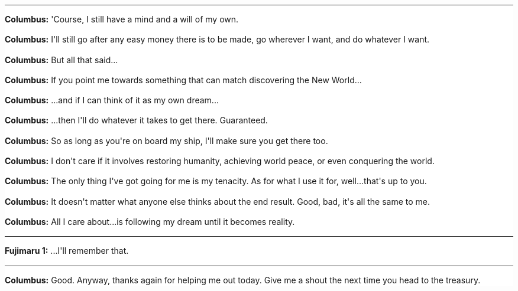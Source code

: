 
---
 
**Columbus:**
'Course, I still have a mind and a will of my own.

 
**Columbus:**
I'll still go after any easy money there is to be made, go wherever I want, and do whatever I want.

 
**Columbus:**
But all that said...

 
**Columbus:**
If you point me towards something that can match discovering the New World...

 
**Columbus:**
...and if I can think of it as my own dream...

 
**Columbus:**
...then I'll do whatever it takes to get there.
Guaranteed.

 
**Columbus:**
So as long as you're on board my ship,
I'll make sure you get there too.

 
**Columbus:**
I don't care if it involves restoring humanity, achieving world peace, or even conquering the world.

 
**Columbus:**
The only thing I've got going for me is my tenacity.
As for what I use it for, well...that's up to you.

 
**Columbus:**
It doesn't matter what anyone else thinks about the end result. Good, bad, it's all the same to me.

 
**Columbus:**
All I care about...is following my dream until it becomes reality.

 

---

**Fujimaru 1:**
...I'll remember that.


---
 
**Columbus:**
Good. Anyway, thanks again for helping me out today. Give me a shout the next time you head to the treasury.
